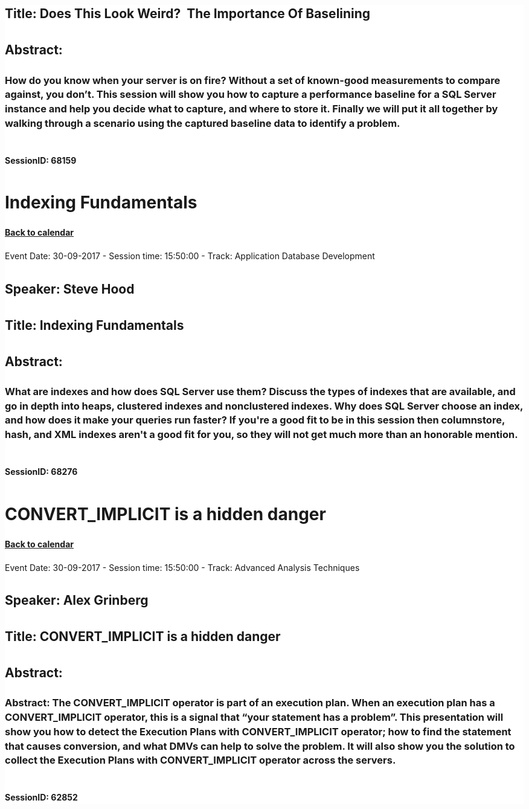 ## Title: Does This Look Weird?  The Importance Of Baselining
## Abstract:
### How do you know when your server is on fire?  Without a set of known-good measurements to compare against, you don’t.  This session will show you how to capture a performance baseline for a SQL Server instance and help you decide what to capture, and where to store it. Finally we will put it all together by walking through a scenario using the captured baseline data to identify a problem.
#  
#### SessionID: 68159
# Indexing Fundamentals
#### [Back to calendar](#SQLSaturday-#636---Pittsburgh-2017)
Event Date: 30-09-2017 - Session time: 15:50:00 - Track: Application  Database Development
## Speaker: Steve Hood
## Title: Indexing Fundamentals
## Abstract:
### What are indexes and how does SQL Server use them?  Discuss the types of indexes that are available, and go in depth into heaps, clustered indexes and nonclustered indexes.  Why does SQL Server choose an index, and how does it make your queries run faster?  If you're a good fit to be in this session then columnstore, hash, and XML indexes aren't a good fit for you, so they will not get much more than an honorable mention.
#  
#### SessionID: 68276
# CONVERT_IMPLICIT is a hidden danger
#### [Back to calendar](#SQLSaturday-#636---Pittsburgh-2017)
Event Date: 30-09-2017 - Session time: 15:50:00 - Track: Advanced Analysis Techniques
## Speaker: Alex Grinberg
## Title: CONVERT_IMPLICIT is a hidden danger
## Abstract:
### Abstract: The CONVERT_IMPLICIT operator is part of an execution plan. When an execution plan has a CONVERT_IMPLICIT operator, this is a signal that “your statement has a problem”. This presentation will show you how to detect the Execution Plans with CONVERT_IMPLICIT operator; how to find the statement that causes conversion, and what DMVs can help to solve the problem. It will also show you the solution to collect the Execution Plans with CONVERT_IMPLICIT operator across the servers.
#  
#### SessionID: 62852